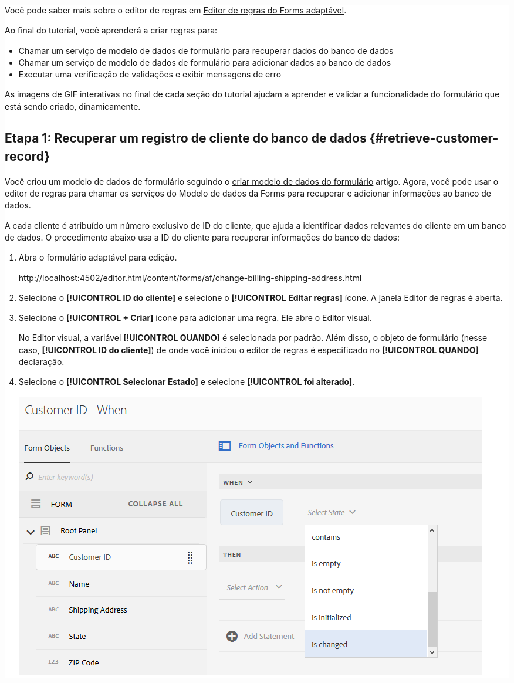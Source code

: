 Você pode saber mais sobre o editor de regras em [Editor de regras do Forms adaptável](/help/forms/using/rule-editor.md).

Ao final do tutorial, você aprenderá a criar regras para:

* Chamar um serviço de modelo de dados de formulário para recuperar dados do banco de dados
* Chamar um serviço de modelo de dados de formulário para adicionar dados ao banco de dados
* Executar uma verificação de validações e exibir mensagens de erro

As imagens de GIF interativas no final de cada seção do tutorial ajudam a aprender e validar a funcionalidade do formulário que está sendo criado, dinamicamente.

## Etapa 1: Recuperar um registro de cliente do banco de dados {#retrieve-customer-record}

Você criou um modelo de dados de formulário seguindo o [criar modelo de dados do formulário](/help/forms/using/create-form-data-model.md) artigo. Agora, você pode usar o editor de regras para chamar os serviços do Modelo de dados da Forms para recuperar e adicionar informações ao banco de dados.

A cada cliente é atribuído um número exclusivo de ID do cliente, que ajuda a identificar dados relevantes do cliente em um banco de dados. O procedimento abaixo usa a ID do cliente para recuperar informações do banco de dados:

1. Abra o formulário adaptável para edição.

   [http://localhost:4502/editor.html/content/forms/af/change-billing-shipping-address.html](http://localhost:4502/editor.html/content/forms/af/change-billing-shipping-address.html)

1. Selecione o **[!UICONTROL ID do cliente]** e selecione o **[!UICONTROL Editar regras]** ícone. A janela Editor de regras é aberta.
1. Selecione o **[!UICONTROL + Criar]** ícone para adicionar uma regra. Ele abre o Editor visual.

   No Editor visual, a variável **[!UICONTROL QUANDO]** é selecionada por padrão. Além disso, o objeto de formulário (nesse caso, **[!UICONTROL ID do cliente]**) de onde você iniciou o editor de regras é especificado no **[!UICONTROL QUANDO]** declaração.

1. Selecione o **[!UICONTROL Selecionar Estado]** e selecione **[!UICONTROL foi alterado]**.

   ![quando customeridischanged](assets/whencustomeridischanged.png)
